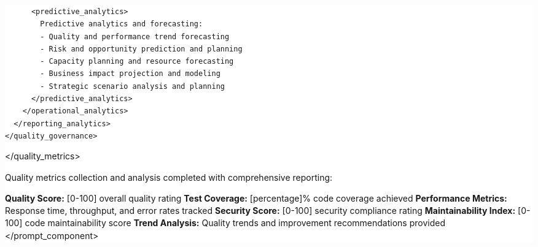           <predictive_analytics>
            Predictive analytics and forecasting:
            - Quality and performance trend forecasting
            - Risk and opportunity prediction and planning
            - Capacity planning and resource forecasting
            - Business impact projection and modeling
            - Strategic scenario analysis and planning
          </predictive_analytics>
        </operational_analytics>
      </reporting_analytics>
    </quality_governance>
  </quality_metrics>

  <o>
Quality metrics collection and analysis completed with comprehensive reporting:

**Quality Score:** [0-100] overall quality rating
**Test Coverage:** [percentage]% code coverage achieved
**Performance Metrics:** Response time, throughput, and error rates tracked
**Security Score:** [0-100] security compliance rating
**Maintainability Index:** [0-100] code maintainability score
**Trend Analysis:** Quality trends and improvement recommendations provided
  </o>
</prompt_component> 
